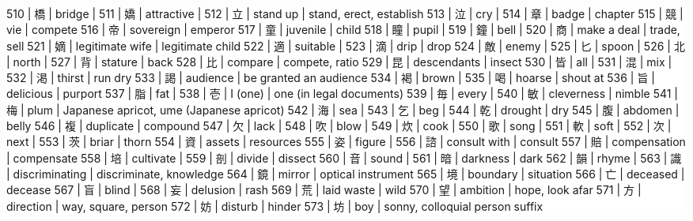 510  | 橋 | bridge                        |
511  | 嬌 | attractive                    |
512  | 立 | stand up                      | stand, erect, establish
513  | 泣 | cry                           |
514  | 章 | badge                         | chapter
515  | 競 | vie                           | compete
516  | 帝 | sovereign                     | emperor
517  | 童 | juvenile                      | child
518  | 瞳 | pupil                         |
519  | 鐘 | bell                          |
520  | 商 | make a deal                   | trade, sell
521  | 嫡 | legitimate wife               | legitimate child
522  | 適 | suitable                      |
523  | 滴 | drip                          | drop
524  | 敵 | enemy                         |
525  | 匕 | spoon                         |
526  | 北 | north                         |
527  | 背 | stature                       | back
528  | 比 | compare                       | compete, ratio
529  | 昆 | descendants                   | insect
530  | 皆 | all                           |
531  | 混 | mix                           |
532  | 渇 | thirst                        | run dry
533  | 謁 | audience                      | be granted an audience
534  | 褐 | brown                         |
535  | 喝 | hoarse                        | shout at
536  | 旨 | delicious                     | purport
537  | 脂 | fat                           |
538  | 壱 | I (one)                       | one (in legal documents)
539  | 毎 | every                         |
540  | 敏 | cleverness                    | nimble
541  | 梅 | plum                          | Japanese apricot, ume (Japanese apricot)
542  | 海 | sea                           |
543  | 乞 | beg                           |
544  | 乾 | drought                       | dry
545  | 腹 | abdomen                       | belly
546  | 複 | duplicate                     | compound
547  | 欠 | lack                          |
548  | 吹 | blow                          |
549  | 炊 | cook                          |
550  | 歌 | song                          |
551  | 軟 | soft                          |
552  | 次 | next                          |
553  | 茨 | briar                         | thorn
554  | 資 | assets                        | resources
555  | 姿 | figure                        |
556  | 諮 | consult with                  | consult
557  | 賠 | compensation                  | compensate
558  | 培 | cultivate                     |
559  | 剖 | divide                        | dissect
560  | 音 | sound                         |
561  | 暗 | darkness                      | dark
562  | 韻 | rhyme                         |
563  | 識 | discriminating                | discriminate, knowledge
564  | 鏡 | mirror                        | optical instrument
565  | 境 | boundary                      | situation
566  | 亡 | deceased                      | decease
567  | 盲 | blind                         |
568  | 妄 | delusion                      | rash
569  | 荒 | laid waste                    | wild
570  | 望 | ambition                      | hope, look afar
571  | 方 | direction                     | way, square, person
572  | 妨 | disturb                       | hinder
573  | 坊 | boy                           | sonny, colloquial person suffix